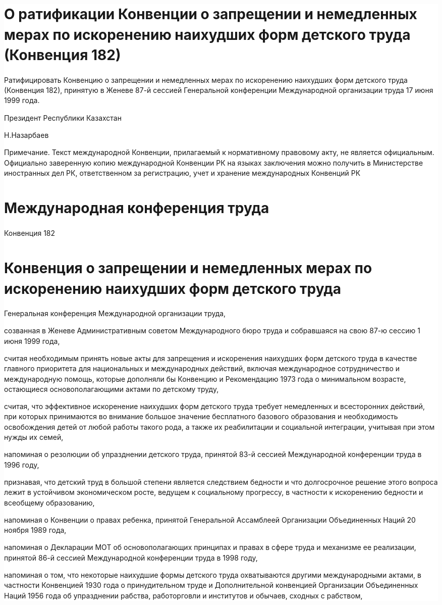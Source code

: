 # О ратификации Конвенции о запрещении и немедленных мерах по искоренению наихудших форм детского труда (Конвенция 182)

Ратифицировать Конвенцию о запрещении и немедленных мерах по искоренению наихудших форм детского труда (Конвенция 182), принятую в Женеве 87-й сессией Генеральной конференции Международной организации труда 17 июня 1999 года.

Президент Республики Казахстан

Н.Назарбаев

Примечание. Текст международной Конвенции, прилагаемый к нормативному правовому акту, не является официальным. Официально заверенную копию международной Конвенции РК на языках заключения можно получить в Министерстве иностранных дел РК, ответственном за регистрацию, учет и хранение международных Конвенций РК

# Международная конференция труда

Конвенция 182

# Конвенция о запрещении и немедленных мерах по искоренению наихудших форм детского труда

Генеральная конференция Международной организации труда,

созванная в Женеве Административным советом Международного бюро труда и собравшаяся на свою 87-ю сессию 1 июня 1999 года,

считая необходимым принять новые акты для запрещения и искоренения наихудших форм детского труда в качестве главного приоритета для национальных и международных действий, включая международное сотрудничество и международную помощь, которые дополняли бы Конвенцию и Рекомендацию 1973 года о минимальном возрасте, остающиеся основополагающими актами по детскому труду,

считая, что эффективное искоренение наихудших форм детского труда требует немедленных и всесторонних действий, при которых принимаются во внимание большое значение бесплатного базового образования и необходимость освобождения детей от любой работы такого рода, а также их реабилитации и социальной интеграции, учитывая при этом нужды их семей,

напоминая о резолюции об упразднении детского труда, принятой 83-й сессией Международной конференции труда в 1996 году,

признавая, что детский труд в большой степени является следствием бедности и что долгосрочное решение этого вопроса лежит в устойчивом экономическом росте, ведущем к социальному прогрессу, в частности к искоренению бедности и всеобщему образованию,

напоминая о Конвенции о правах ребенка, принятой Генеральной Ассамблеей Организации Объединенных Наций 20 ноября 1989 года,

напоминая о Декларации МОТ об основополагающих принципах и правах в сфере труда и механизме ее реализации, принятой 86-й сессией Международной конференции труда в 1998 году,

напоминая о том, что некоторые наихудшие формы детского труда охватываются другими международными актами, в частности Конвенцией 1930 года о принудительном труде и Дополнительной конвенцией Организации Объединенных Наций 1956 года об упразднении рабства, работорговли и институтов и обычаев, сходных с рабством,
